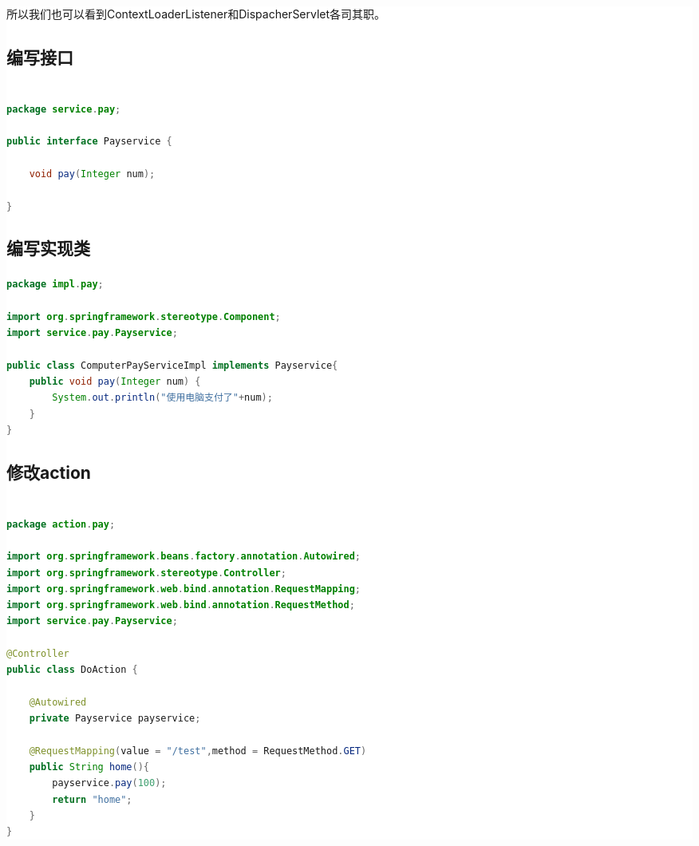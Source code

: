 所以我们也可以看到ContextLoaderListener和DispacherServlet各司其职。

## 编写接口

``` java

package service.pay;

public interface Payservice {

    void pay(Integer num);

}

```

## 编写实现类

``` java
package impl.pay;

import org.springframework.stereotype.Component;
import service.pay.Payservice;

public class ComputerPayServiceImpl implements Payservice{
    public void pay(Integer num) {
        System.out.println("使用电脑支付了"+num);
    }
}
```

## 修改action
``` java

package action.pay;

import org.springframework.beans.factory.annotation.Autowired;
import org.springframework.stereotype.Controller;
import org.springframework.web.bind.annotation.RequestMapping;
import org.springframework.web.bind.annotation.RequestMethod;
import service.pay.Payservice;

@Controller
public class DoAction {

    @Autowired
    private Payservice payservice;

    @RequestMapping(value = "/test",method = RequestMethod.GET)
    public String home(){
        payservice.pay(100);
        return "home";
    }
}

```
